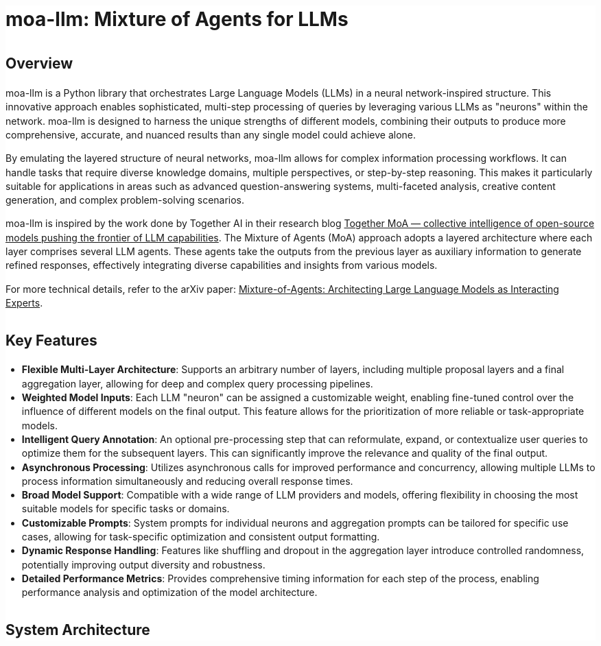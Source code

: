 # moa-llm: Mixture of Agents for LLMs

## Overview

moa-llm is a Python library that orchestrates Large Language Models (LLMs) in a neural network-inspired structure. This innovative approach enables sophisticated, multi-step processing of queries by leveraging various LLMs as "neurons" within the network. moa-llm is designed to harness the unique strengths of different models, combining their outputs to produce more comprehensive, accurate, and nuanced results than any single model could achieve alone.

By emulating the layered structure of neural networks, moa-llm allows for complex information processing workflows. It can handle tasks that require diverse knowledge domains, multiple perspectives, or step-by-step reasoning. This makes it particularly suitable for applications in areas such as advanced question-answering systems, multi-faceted analysis, creative content generation, and complex problem-solving scenarios.

moa-llm is inspired by the work done by Together AI in their research blog [Together MoA — collective intelligence of open-source models pushing the frontier of LLM capabilities](https://www.together.ai/blog/together-moa). The Mixture of Agents (MoA) approach adopts a layered architecture where each layer comprises several LLM agents. These agents take the outputs from the previous layer as auxiliary information to generate refined responses, effectively integrating diverse capabilities and insights from various models.

For more technical details, refer to the arXiv paper: [Mixture-of-Agents: Architecting Large Language Models as Interacting Experts](https://arxiv.org/abs/2406.04692).

## Key Features

- **Flexible Multi-Layer Architecture**: Supports an arbitrary number of layers, including multiple proposal layers and a final aggregation layer, allowing for deep and complex query processing pipelines.
- **Weighted Model Inputs**: Each LLM "neuron" can be assigned a customizable weight, enabling fine-tuned control over the influence of different models on the final output. This feature allows for the prioritization of more reliable or task-appropriate models.
- **Intelligent Query Annotation**: An optional pre-processing step that can reformulate, expand, or contextualize user queries to optimize them for the subsequent layers. This can significantly improve the relevance and quality of the final output.
- **Asynchronous Processing**: Utilizes asynchronous calls for improved performance and concurrency, allowing multiple LLMs to process information simultaneously and reducing overall response times.
- **Broad Model Support**: Compatible with a wide range of LLM providers and models, offering flexibility in choosing the most suitable models for specific tasks or domains.
- **Customizable Prompts**: System prompts for individual neurons and aggregation prompts can be tailored for specific use cases, allowing for task-specific optimization and consistent output formatting.
- **Dynamic Response Handling**: Features like shuffling and dropout in the aggregation layer introduce controlled randomness, potentially improving output diversity and robustness.
- **Detailed Performance Metrics**: Provides comprehensive timing information for each step of the process, enabling performance analysis and optimization of the model architecture.

## System Architecture
